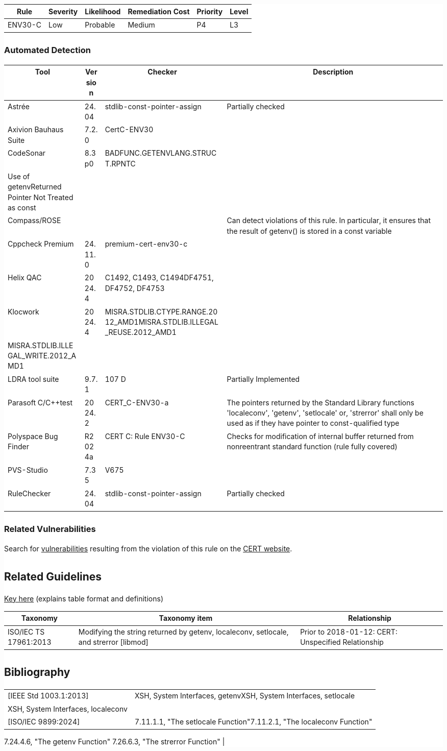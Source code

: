 | Rule | Severity | Likelihood | Remediation Cost | Priority | Level |
| ----|----|----|----|----|----|
| ENV30-C | Low | Probable | Medium | P4 | L3 |

### Automated Detection

| Tool | Version | Checker | Description |
| ----|----|----|----|
| Astrée | 24.04 | stdlib-const-pointer-assign | Partially checked |
| Axivion Bauhaus Suite | 7.2.0 | CertC-ENV30 |  |
| CodeSonar | 8.3p0 | BADFUNC.GETENVLANG.STRUCT.RPNTC
 | Use of getenvReturned Pointer Not Treated as const |
| Compass/ROSE |  |  | Can detect violations of this rule. In particular, it ensures that the result of getenv() is stored in a const variable |
| Cppcheck Premium | 24.11.0 | premium-cert-env30-c |  |
| Helix QAC | 2024.4 | C1492, C1493, C1494DF4751, DF4752, DF4753 |  |
| Klocwork | 2024.4 | MISRA.STDLIB.CTYPE.RANGE.2012_AMD1MISRA.STDLIB.ILLEGAL_REUSE.2012_AMD1
MISRA.STDLIB.ILLEGAL_WRITE.2012_AMD1 |  |
| LDRA tool suite | 9.7.1 | 107 D | Partially Implemented |
| Parasoft C/C++test | 2024.2 | CERT_C-ENV30-a | The pointers returned by the Standard Library functions 'localeconv', 'getenv', 'setlocale' or, 'strerror' shall only be used as if they have pointer to const-qualified type |
| Polyspace Bug Finder | R2024a | CERT C: Rule ENV30-C | Checks for modification of internal buffer returned from nonreentrant standard function (rule fully covered) |
| PVS-Studio | 7.35 | V675 |  |
| RuleChecker | 24.04 | stdlib-const-pointer-assign | Partially checked |

### Related Vulnerabilities
Search for [vulnerabilities](BB.-Definitions_87152273.html#BB.Definitions-vulnerability) resulting from the violation of this rule on the [CERT website](https://www.kb.cert.org/vulnotes/bymetric?searchview&query=FIELD+KEYWORDS+contains+ENV30-C).
## Related Guidelines
[Key here](https://wiki.sei.cmu.edu/confluence/display/c/How+this+Coding+Standard+is+Organized#HowthisCodingStandardisOrganized-RelatedGuidelines) (explains table format and definitions)

| Taxonomy | Taxonomy item | Relationship |
| ----|----|----|
| ISO/IEC TS 17961:2013 | Modifying the string returned by getenv, localeconv, setlocale, and strerror [libmod] | Prior to 2018-01-12: CERT: Unspecified Relationship |

## Bibliography

|  |  |
| ----|----|
| [IEEE Std 1003.1:2013] | XSH, System Interfaces, getenvXSH, System Interfaces, setlocale
XSH, System Interfaces, localeconv |
| [ISO/IEC 9899:2024] | 7.11.1.1, "The setlocale Function"7.11.2.1, "The localeconv Function"
7.24.4.6, "The getenv Function"
7.26.6.3, "The strerror Function" |
